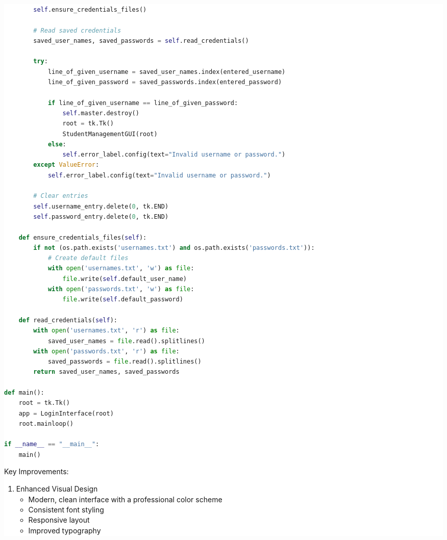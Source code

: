 ```python
        self.ensure_credentials_files()

        # Read saved credentials
        saved_user_names, saved_passwords = self.read_credentials()

        try:
            line_of_given_username = saved_user_names.index(entered_username)
            line_of_given_password = saved_passwords.index(entered_password)
            
            if line_of_given_username == line_of_given_password:
                self.master.destroy()
                root = tk.Tk()
                StudentManagementGUI(root)
            else:
                self.error_label.config(text="Invalid username or password.")
        except ValueError:
            self.error_label.config(text="Invalid username or password.")
        
        # Clear entries
        self.username_entry.delete(0, tk.END)
        self.password_entry.delete(0, tk.END)

    def ensure_credentials_files(self):
        if not (os.path.exists('usernames.txt') and os.path.exists('passwords.txt')):
            # Create default files
            with open('usernames.txt', 'w') as file:
                file.write(self.default_user_name)
            with open('passwords.txt', 'w') as file:
                file.write(self.default_password)

    def read_credentials(self):
        with open('usernames.txt', 'r') as file:
            saved_user_names = file.read().splitlines()
        with open('passwords.txt', 'r') as file:
            saved_passwords = file.read().splitlines()
        return saved_user_names, saved_passwords

def main():
    root = tk.Tk()
    app = LoginInterface(root)
    root.mainloop()

if __name__ == "__main__":
    main()

```

Key Improvements:
1. Enhanced Visual Design
   - Modern, clean interface with a professional color scheme
   - Consistent font styling
   - Responsive layout
   - Improved typography
